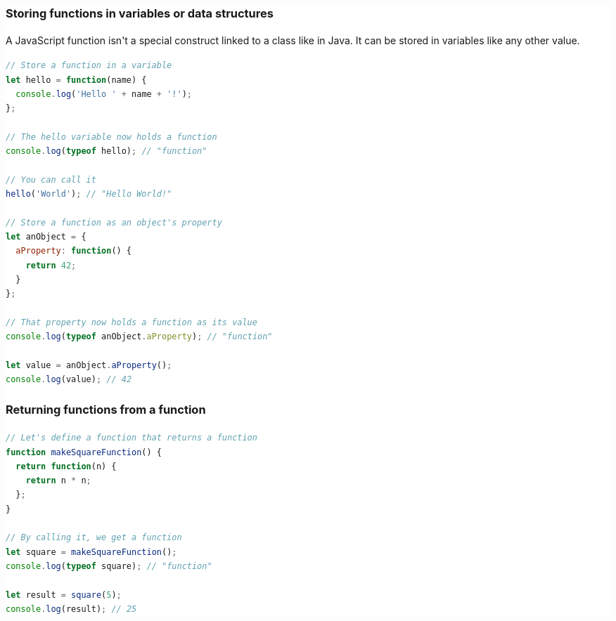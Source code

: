 

### Storing functions in variables or data structures

A JavaScript function isn't a special construct linked to a class like in Java.
It can be stored in variables like any other value.

```js
// Store a function in a variable
let hello = function(name) {
  console.log('Hello ' + name + '!');
};

// The hello variable now holds a function
console.log(typeof hello); // "function"

// You can call it
hello('World'); // "Hello World!"

// Store a function as an object's property
let anObject = {
  aProperty: function() {
    return 42;
  }
};

// That property now holds a function as its value
console.log(typeof anObject.aProperty); // "function"

let value = anObject.aProperty();
console.log(value); // 42
```



### Returning functions from a function

<codepen except='1'></codepen>

```js
// Let's define a function that returns a function
function makeSquareFunction() {
  return function(n) {
    return n * n;
  };
}

// By calling it, we get a function
let square = makeSquareFunction();
console.log(typeof square); // "function"

let result = square(5);
console.log(result); // 25
```
